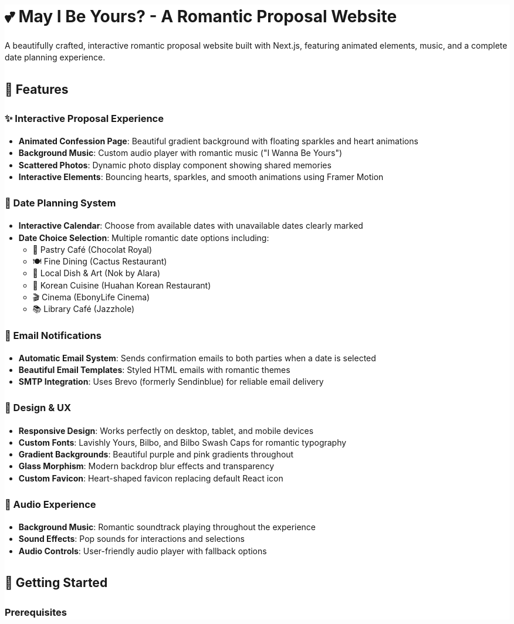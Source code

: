 # 💕 May I Be Yours? - A Romantic Proposal Website

A beautifully crafted, interactive romantic proposal website built with Next.js, featuring animated elements, music, and a complete date planning experience.

## 🌟 Features

### ✨ Interactive Proposal Experience

- **Animated Confession Page**: Beautiful gradient background with floating sparkles and heart animations
- **Background Music**: Custom audio player with romantic music ("I Wanna Be Yours")
- **Scattered Photos**: Dynamic photo display component showing shared memories
- **Interactive Elements**: Bouncing hearts, sparkles, and smooth animations using Framer Motion

### 📅 Date Planning System

- **Interactive Calendar**: Choose from available dates with unavailable dates clearly marked
- **Date Choice Selection**: Multiple romantic date options including:
  - 🍰 Pastry Café (Chocolat Royal)
  - 🍽️ Fine Dining (Cactus Restaurant)
  - 🥘 Local Dish & Art (Nok by Alara)
  - 🍜 Korean Cuisine (Huahan Korean Restaurant)
  - 🎬 Cinema (EbonyLife Cinema)
  - 📚 Library Café (Jazzhole)

### 📧 Email Notifications

- **Automatic Email System**: Sends confirmation emails to both parties when a date is selected
- **Beautiful Email Templates**: Styled HTML emails with romantic themes
- **SMTP Integration**: Uses Brevo (formerly Sendinblue) for reliable email delivery

### 🎨 Design & UX

- **Responsive Design**: Works perfectly on desktop, tablet, and mobile devices
- **Custom Fonts**: Lavishly Yours, Bilbo, and Bilbo Swash Caps for romantic typography
- **Gradient Backgrounds**: Beautiful purple and pink gradients throughout
- **Glass Morphism**: Modern backdrop blur effects and transparency
- **Custom Favicon**: Heart-shaped favicon replacing default React icon

### 🎵 Audio Experience

- **Background Music**: Romantic soundtrack playing throughout the experience
- **Sound Effects**: Pop sounds for interactions and selections
- **Audio Controls**: User-friendly audio player with fallback options

## 🚀 Getting Started

### Prerequisites
